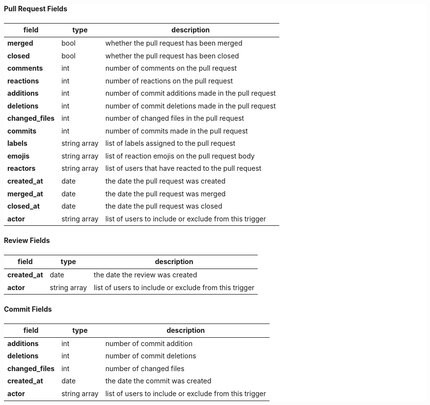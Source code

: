 #### Pull Request Fields

| field         | type         | description                                           |
| ------------- | ------------ | ----------------------------------------------------- |
| **merged**        | bool         | whether the pull request has been merged              |
| **closed**        | bool         | whether the pull request has been closed              |
| **comments**      | int          | number of comments on the pull request                |
| **reactions**     | int          | number of reactions on the pull request               |
| **additions**     | int          | number of commit additions made in the pull request   |
| **deletions**     | int          | number of commit deletions made in the pull request   |
| **changed_files** | int          | number of changed files in the pull request           |
| **commits**       | int          | number of commits made in the pull request            |
| **labels**        | string array | list of labels assigned to the pull request           |
| **emojis**        | string array | list of reaction emojis on the pull request body      |
| **reactors**      | string array | list of users that have reacted to the pull request   |
| **created_at**    | date         | the date the pull request was created                 |
| **merged_at**     | date         | the date the pull request was merged                  |
| **closed_at**     | date         | the date the pull request was closed                  |
| **actor**         | string array | list of users to include or exclude from this trigger |

#### Review Fields

| field      | type         | description                                           |
| ---------- | ------------ | ----------------------------------------------------- |
| **created_at** | date         | the date the review was created                       |
| **actor**      | string array | list of users to include or exclude from this trigger |

#### Commit Fields

| field         | type         | description                                           |
| ------------- | ------------ | ----------------------------------------------------- |
| **additions**     | int          | number of commit addition                             |
| **deletions**     | int          | number of commit deletions                            |
| **changed_files** | int          | number of changed files                               |
| **created_at**    | date         | the date the commit was created                       |
| **actor**         | string array | list of users to include or exclude from this trigger |

